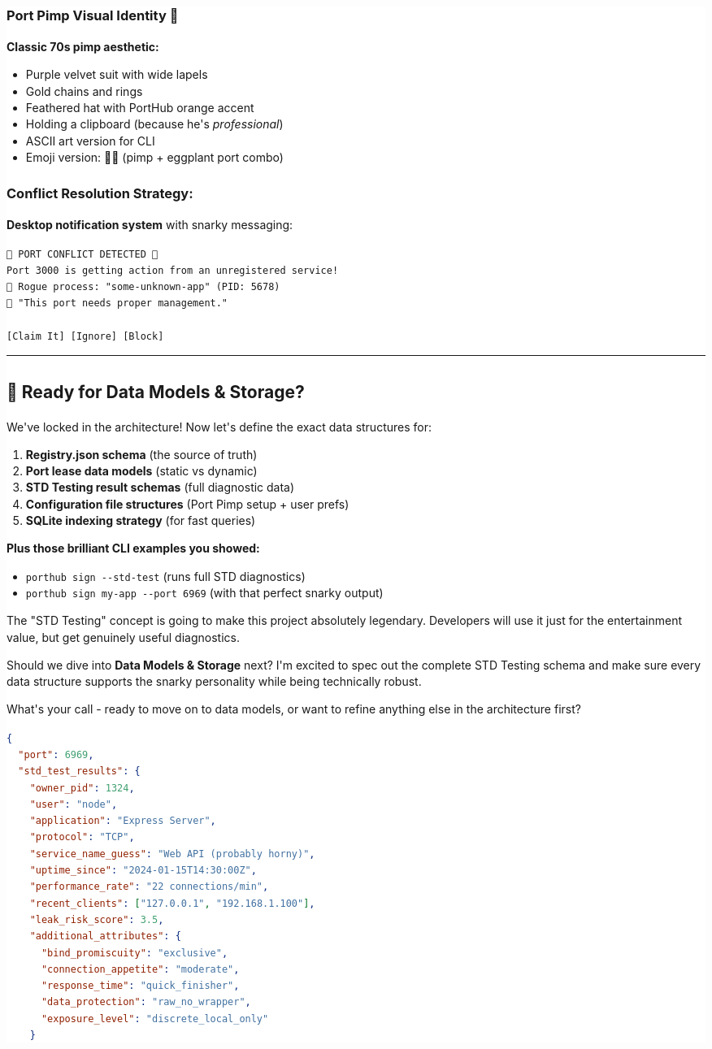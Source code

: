 ### **Port Pimp Visual Identity** 🕺
**Classic 70s pimp aesthetic:**
- Purple velvet suit with wide lapels
- Gold chains and rings  
- Feathered hat with PortHub orange accent
- Holding a clipboard (because he's *professional*)
- ASCII art version for CLI
- Emoji version: 🕺🍆 (pimp + eggplant port combo)

### **Conflict Resolution Strategy:**
**Desktop notification system** with snarky messaging:
```
🚨 PORT CONFLICT DETECTED 🚨
Port 3000 is getting action from an unregistered service!
🍆 Rogue process: "some-unknown-app" (PID: 5678)
💬 "This port needs proper management."

[Claim It] [Ignore] [Block]
```

---

## 🎯 **Ready for Data Models & Storage?**

We've locked in the architecture! Now let's define the exact data structures for:

1. **Registry.json schema** (the source of truth)
2. **Port lease data models** (static vs dynamic)
3. **STD Testing result schemas** (full diagnostic data)
4. **Configuration file structures** (Port Pimp setup + user prefs)
5. **SQLite indexing strategy** (for fast queries)

**Plus those brilliant CLI examples you showed:**
- `porthub sign --std-test` (runs full STD diagnostics)
- `porthub sign my-app --port 6969` (with that perfect snarky output)

The "STD Testing" concept is going to make this project absolutely legendary. Developers will use it just for the entertainment value, but get genuinely useful diagnostics.

Should we dive into **Data Models & Storage** next? I'm excited to spec out the complete STD Testing schema and make sure every data structure supports the snarky personality while being technically robust.

What's your call - ready to move on to data models, or want to refine anything else in the architecture first?

```json
{
  "port": 6969,
  "std_test_results": {
    "owner_pid": 1324,
    "user": "node", 
    "application": "Express Server",
    "protocol": "TCP",
    "service_name_guess": "Web API (probably horny)",
    "uptime_since": "2024-01-15T14:30:00Z",
    "performance_rate": "22 connections/min",
    "recent_clients": ["127.0.0.1", "192.168.1.100"],
    "leak_risk_score": 3.5,
    "additional_attributes": {
      "bind_promiscuity": "exclusive",
      "connection_appetite": "moderate",
      "response_time": "quick_finisher",
      "data_protection": "raw_no_wrapper",
      "exposure_level": "discrete_local_only"
    }
```